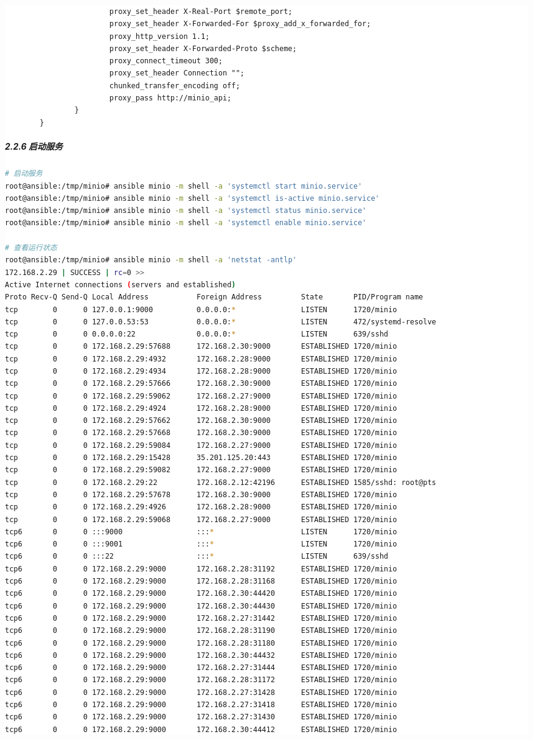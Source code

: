 ```nginx
                        proxy_set_header X-Real-Port $remote_port;
                        proxy_set_header X-Forwarded-For $proxy_add_x_forwarded_for;
                        proxy_http_version 1.1;
                        proxy_set_header X-Forwarded-Proto $scheme;
                        proxy_connect_timeout 300;
                        proxy_set_header Connection "";
                        chunked_transfer_encoding off;
                        proxy_pass http://minio_api;
                }
        }
```





##### 2.2.6 启动服务

```bash
# 启动服务
root@ansible:/tmp/minio# ansible minio -m shell -a 'systemctl start minio.service'
root@ansible:/tmp/minio# ansible minio -m shell -a 'systemctl is-active minio.service'
root@ansible:/tmp/minio# ansible minio -m shell -a 'systemctl status minio.service'
root@ansible:/tmp/minio# ansible minio -m shell -a 'systemctl enable minio.service'

# 查看运行状态
root@ansible:/tmp/minio# ansible minio -m shell -a 'netstat -antlp'
172.168.2.29 | SUCCESS | rc=0 >>
Active Internet connections (servers and established)
Proto Recv-Q Send-Q Local Address           Foreign Address         State       PID/Program name
tcp        0      0 127.0.0.1:9000          0.0.0.0:*               LISTEN      1720/minio
tcp        0      0 127.0.0.53:53           0.0.0.0:*               LISTEN      472/systemd-resolve
tcp        0      0 0.0.0.0:22              0.0.0.0:*               LISTEN      639/sshd
tcp        0      0 172.168.2.29:57688      172.168.2.30:9000       ESTABLISHED 1720/minio
tcp        0      0 172.168.2.29:4932       172.168.2.28:9000       ESTABLISHED 1720/minio
tcp        0      0 172.168.2.29:4934       172.168.2.28:9000       ESTABLISHED 1720/minio
tcp        0      0 172.168.2.29:57666      172.168.2.30:9000       ESTABLISHED 1720/minio
tcp        0      0 172.168.2.29:59062      172.168.2.27:9000       ESTABLISHED 1720/minio
tcp        0      0 172.168.2.29:4924       172.168.2.28:9000       ESTABLISHED 1720/minio
tcp        0      0 172.168.2.29:57662      172.168.2.30:9000       ESTABLISHED 1720/minio
tcp        0      0 172.168.2.29:57668      172.168.2.30:9000       ESTABLISHED 1720/minio
tcp        0      0 172.168.2.29:59084      172.168.2.27:9000       ESTABLISHED 1720/minio
tcp        0      0 172.168.2.29:15428      35.201.125.20:443       ESTABLISHED 1720/minio
tcp        0      0 172.168.2.29:59082      172.168.2.27:9000       ESTABLISHED 1720/minio
tcp        0      0 172.168.2.29:22         172.168.2.12:42196      ESTABLISHED 1585/sshd: root@pts
tcp        0      0 172.168.2.29:57678      172.168.2.30:9000       ESTABLISHED 1720/minio
tcp        0      0 172.168.2.29:4926       172.168.2.28:9000       ESTABLISHED 1720/minio
tcp        0      0 172.168.2.29:59068      172.168.2.27:9000       ESTABLISHED 1720/minio
tcp6       0      0 :::9000                 :::*                    LISTEN      1720/minio
tcp6       0      0 :::9001                 :::*                    LISTEN      1720/minio
tcp6       0      0 :::22                   :::*                    LISTEN      639/sshd
tcp6       0      0 172.168.2.29:9000       172.168.2.28:31192      ESTABLISHED 1720/minio
tcp6       0      0 172.168.2.29:9000       172.168.2.28:31168      ESTABLISHED 1720/minio
tcp6       0      0 172.168.2.29:9000       172.168.2.30:44420      ESTABLISHED 1720/minio
tcp6       0      0 172.168.2.29:9000       172.168.2.30:44430      ESTABLISHED 1720/minio
tcp6       0      0 172.168.2.29:9000       172.168.2.27:31442      ESTABLISHED 1720/minio
tcp6       0      0 172.168.2.29:9000       172.168.2.28:31190      ESTABLISHED 1720/minio
tcp6       0      0 172.168.2.29:9000       172.168.2.28:31180      ESTABLISHED 1720/minio
tcp6       0      0 172.168.2.29:9000       172.168.2.30:44432      ESTABLISHED 1720/minio
tcp6       0      0 172.168.2.29:9000       172.168.2.27:31444      ESTABLISHED 1720/minio
tcp6       0      0 172.168.2.29:9000       172.168.2.28:31172      ESTABLISHED 1720/minio
tcp6       0      0 172.168.2.29:9000       172.168.2.27:31428      ESTABLISHED 1720/minio
tcp6       0      0 172.168.2.29:9000       172.168.2.27:31418      ESTABLISHED 1720/minio
tcp6       0      0 172.168.2.29:9000       172.168.2.27:31430      ESTABLISHED 1720/minio
tcp6       0      0 172.168.2.29:9000       172.168.2.30:44412      ESTABLISHED 1720/minio

```